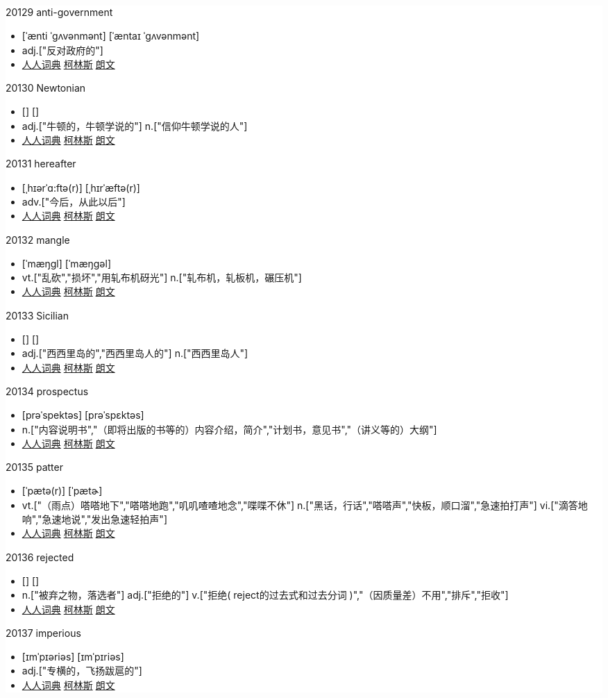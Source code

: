 20129 anti-government 
- [ˈænti ˈɡʌvənmənt]  [ˈæntaɪ ˈɡʌvənmənt] 
- adj.["反对政府的"]   
- [人人词典](https://www.91dict.com/words?w=anti-government) [柯林斯](https://www.collinsdictionary.com/zh/dictionary/english/anti-government) [朗文](https://www.ldoceonline.com/dictionary/anti-government) 

20130 Newtonian 
- []  [] 
- adj.["牛顿的，牛顿学说的"]  n.["信仰牛顿学说的人"]   
- [人人词典](https://www.91dict.com/words?w=Newtonian) [柯林斯](https://www.collinsdictionary.com/zh/dictionary/english/Newtonian) [朗文](https://www.ldoceonline.com/dictionary/Newtonian) 

20131 hereafter 
- [ˌhɪərˈɑ:ftə(r)]  [ˌhɪrˈæftə(r)] 
- adv.["今后，从此以后"]   
- [人人词典](https://www.91dict.com/words?w=hereafter) [柯林斯](https://www.collinsdictionary.com/zh/dictionary/english/hereafter) [朗文](https://www.ldoceonline.com/dictionary/hereafter) 

20132 mangle 
- [ˈmæŋgl]  [ˈmæŋɡəl] 
- vt.["乱砍","损坏","用轧布机砑光"]  n.["轧布机，轧板机，碾压机"]   
- [人人词典](https://www.91dict.com/words?w=mangle) [柯林斯](https://www.collinsdictionary.com/zh/dictionary/english/mangle) [朗文](https://www.ldoceonline.com/dictionary/mangle) 

20133 Sicilian 
- []  [] 
- adj.["西西里岛的","西西里岛人的"]  n.["西西里岛人"]   
- [人人词典](https://www.91dict.com/words?w=Sicilian) [柯林斯](https://www.collinsdictionary.com/zh/dictionary/english/Sicilian) [朗文](https://www.ldoceonline.com/dictionary/Sicilian) 

20134 prospectus 
- [prəˈspektəs]  [prəˈspɛktəs] 
- n.["内容说明书","（即将出版的书等的）内容介绍，简介","计划书，意见书","（讲义等的）大纲"]   
- [人人词典](https://www.91dict.com/words?w=prospectus) [柯林斯](https://www.collinsdictionary.com/zh/dictionary/english/prospectus) [朗文](https://www.ldoceonline.com/dictionary/prospectus) 

20135 patter 
- [ˈpætə(r)]  [ˈpætɚ] 
- vt.["（雨点）嗒嗒地下","嗒嗒地跑","叽叽喳喳地念","喋喋不休"]  n.["黑话，行话","嗒嗒声","快板，顺口溜","急速拍打声"]  vi.["滴答地响","急速地说","发出急速轻拍声"]   
- [人人词典](https://www.91dict.com/words?w=patter) [柯林斯](https://www.collinsdictionary.com/zh/dictionary/english/patter) [朗文](https://www.ldoceonline.com/dictionary/patter) 

20136 rejected 
- []  [] 
- n.["被弃之物，落选者"]  adj.["拒绝的"]  v.["拒绝( reject的过去式和过去分词 )","（因质量差）不用","排斥","拒收"]   
- [人人词典](https://www.91dict.com/words?w=rejected) [柯林斯](https://www.collinsdictionary.com/zh/dictionary/english/rejected) [朗文](https://www.ldoceonline.com/dictionary/rejected) 

20137 imperious 
- [ɪmˈpɪəriəs]  [ɪmˈpɪriəs] 
- adj.["专横的，飞扬跋扈的"]   
- [人人词典](https://www.91dict.com/words?w=imperious) [柯林斯](https://www.collinsdictionary.com/zh/dictionary/english/imperious) [朗文](https://www.ldoceonline.com/dictionary/imperious) 
